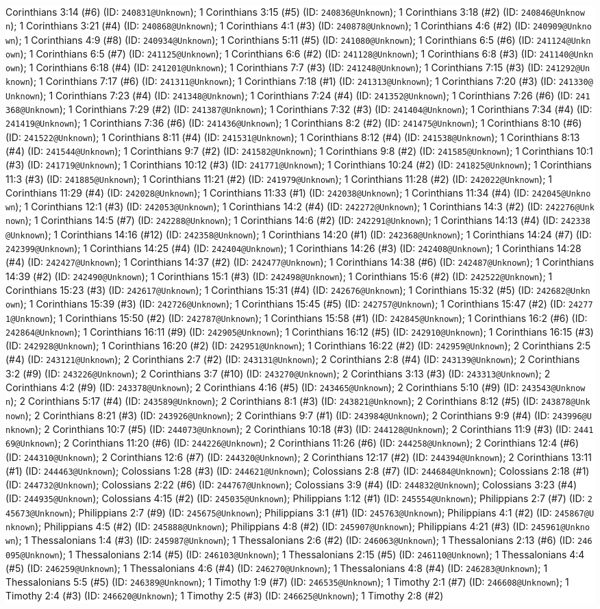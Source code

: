 Corinthians 3:14 (#6) (ID: `240831@Unknown`); 1 Corinthians 3:15 (#5) (ID: `240836@Unknown`); 1 Corinthians 3:18 (#2) (ID: `240846@Unknown`); 1 Corinthians 3:21 (#4) (ID: `240868@Unknown`); 1 Corinthians 4:1 (#3) (ID: `240878@Unknown`); 1 Corinthians 4:6 (#2) (ID: `240909@Unknown`); 1 Corinthians 4:9 (#8) (ID: `240934@Unknown`); 1 Corinthians 5:11 (#5) (ID: `241080@Unknown`); 1 Corinthians 6:5 (#6) (ID: `241124@Unknown`); 1 Corinthians 6:5 (#7) (ID: `241125@Unknown`); 1 Corinthians 6:6 (#2) (ID: `241128@Unknown`); 1 Corinthians 6:8 (#3) (ID: `241140@Unknown`); 1 Corinthians 6:18 (#4) (ID: `241201@Unknown`); 1 Corinthians 7:7 (#3) (ID: `241248@Unknown`); 1 Corinthians 7:15 (#3) (ID: `241292@Unknown`); 1 Corinthians 7:17 (#6) (ID: `241311@Unknown`); 1 Corinthians 7:18 (#1) (ID: `241313@Unknown`); 1 Corinthians 7:20 (#3) (ID: `241330@Unknown`); 1 Corinthians 7:23 (#4) (ID: `241348@Unknown`); 1 Corinthians 7:24 (#4) (ID: `241352@Unknown`); 1 Corinthians 7:26 (#6) (ID: `241368@Unknown`); 1 Corinthians 7:29 (#2) (ID: `241387@Unknown`); 1 Corinthians 7:32 (#3) (ID: `241404@Unknown`); 1 Corinthians 7:34 (#4) (ID: `241419@Unknown`); 1 Corinthians 7:36 (#6) (ID: `241436@Unknown`); 1 Corinthians 8:2 (#2) (ID: `241475@Unknown`); 1 Corinthians 8:10 (#6) (ID: `241522@Unknown`); 1 Corinthians 8:11 (#4) (ID: `241531@Unknown`); 1 Corinthians 8:12 (#4) (ID: `241538@Unknown`); 1 Corinthians 8:13 (#4) (ID: `241544@Unknown`); 1 Corinthians 9:7 (#2) (ID: `241582@Unknown`); 1 Corinthians 9:8 (#2) (ID: `241585@Unknown`); 1 Corinthians 10:1 (#3) (ID: `241719@Unknown`); 1 Corinthians 10:12 (#3) (ID: `241771@Unknown`); 1 Corinthians 10:24 (#2) (ID: `241825@Unknown`); 1 Corinthians 11:3 (#3) (ID: `241885@Unknown`); 1 Corinthians 11:21 (#2) (ID: `241979@Unknown`); 1 Corinthians 11:28 (#2) (ID: `242022@Unknown`); 1 Corinthians 11:29 (#4) (ID: `242028@Unknown`); 1 Corinthians 11:33 (#1) (ID: `242038@Unknown`); 1 Corinthians 11:34 (#4) (ID: `242045@Unknown`); 1 Corinthians 12:1 (#3) (ID: `242053@Unknown`); 1 Corinthians 14:2 (#4) (ID: `242272@Unknown`); 1 Corinthians 14:3 (#2) (ID: `242276@Unknown`); 1 Corinthians 14:5 (#7) (ID: `242288@Unknown`); 1 Corinthians 14:6 (#2) (ID: `242291@Unknown`); 1 Corinthians 14:13 (#4) (ID: `242338@Unknown`); 1 Corinthians 14:16 (#12) (ID: `242358@Unknown`); 1 Corinthians 14:20 (#1) (ID: `242368@Unknown`); 1 Corinthians 14:24 (#7) (ID: `242399@Unknown`); 1 Corinthians 14:25 (#4) (ID: `242404@Unknown`); 1 Corinthians 14:26 (#3) (ID: `242408@Unknown`); 1 Corinthians 14:28 (#4) (ID: `242427@Unknown`); 1 Corinthians 14:37 (#2) (ID: `242477@Unknown`); 1 Corinthians 14:38 (#6) (ID: `242487@Unknown`); 1 Corinthians 14:39 (#2) (ID: `242490@Unknown`); 1 Corinthians 15:1 (#3) (ID: `242498@Unknown`); 1 Corinthians 15:6 (#2) (ID: `242522@Unknown`); 1 Corinthians 15:23 (#3) (ID: `242617@Unknown`); 1 Corinthians 15:31 (#4) (ID: `242676@Unknown`); 1 Corinthians 15:32 (#5) (ID: `242682@Unknown`); 1 Corinthians 15:39 (#3) (ID: `242726@Unknown`); 1 Corinthians 15:45 (#5) (ID: `242757@Unknown`); 1 Corinthians 15:47 (#2) (ID: `242771@Unknown`); 1 Corinthians 15:50 (#2) (ID: `242787@Unknown`); 1 Corinthians 15:58 (#1) (ID: `242845@Unknown`); 1 Corinthians 16:2 (#6) (ID: `242864@Unknown`); 1 Corinthians 16:11 (#9) (ID: `242905@Unknown`); 1 Corinthians 16:12 (#5) (ID: `242910@Unknown`); 1 Corinthians 16:15 (#3) (ID: `242928@Unknown`); 1 Corinthians 16:20 (#2) (ID: `242951@Unknown`); 1 Corinthians 16:22 (#2) (ID: `242959@Unknown`); 2 Corinthians 2:5 (#4) (ID: `243121@Unknown`); 2 Corinthians 2:7 (#2) (ID: `243131@Unknown`); 2 Corinthians 2:8 (#4) (ID: `243139@Unknown`); 2 Corinthians 3:2 (#9) (ID: `243226@Unknown`); 2 Corinthians 3:7 (#10) (ID: `243270@Unknown`); 2 Corinthians 3:13 (#3) (ID: `243313@Unknown`); 2 Corinthians 4:2 (#9) (ID: `243378@Unknown`); 2 Corinthians 4:16 (#5) (ID: `243465@Unknown`); 2 Corinthians 5:10 (#9) (ID: `243543@Unknown`); 2 Corinthians 5:17 (#4) (ID: `243589@Unknown`); 2 Corinthians 8:1 (#3) (ID: `243821@Unknown`); 2 Corinthians 8:12 (#5) (ID: `243878@Unknown`); 2 Corinthians 8:21 (#3) (ID: `243926@Unknown`); 2 Corinthians 9:7 (#1) (ID: `243984@Unknown`); 2 Corinthians 9:9 (#4) (ID: `243996@Unknown`); 2 Corinthians 10:7 (#5) (ID: `244073@Unknown`); 2 Corinthians 10:18 (#3) (ID: `244128@Unknown`); 2 Corinthians 11:9 (#3) (ID: `244169@Unknown`); 2 Corinthians 11:20 (#6) (ID: `244226@Unknown`); 2 Corinthians 11:26 (#6) (ID: `244258@Unknown`); 2 Corinthians 12:4 (#6) (ID: `244310@Unknown`); 2 Corinthians 12:6 (#7) (ID: `244320@Unknown`); 2 Corinthians 12:17 (#2) (ID: `244394@Unknown`); 2 Corinthians 13:11 (#1) (ID: `244463@Unknown`); Colossians 1:28 (#3) (ID: `244621@Unknown`); Colossians 2:8 (#7) (ID: `244684@Unknown`); Colossians 2:18 (#1) (ID: `244732@Unknown`); Colossians 2:22 (#6) (ID: `244767@Unknown`); Colossians 3:9 (#4) (ID: `244832@Unknown`); Colossians 3:23 (#4) (ID: `244935@Unknown`); Colossians 4:15 (#2) (ID: `245035@Unknown`); Philippians 1:12 (#1) (ID: `245554@Unknown`); Philippians 2:7 (#7) (ID: `245673@Unknown`); Philippians 2:7 (#9) (ID: `245675@Unknown`); Philippians 3:1 (#1) (ID: `245763@Unknown`); Philippians 4:1 (#2) (ID: `245867@Unknown`); Philippians 4:5 (#2) (ID: `245888@Unknown`); Philippians 4:8 (#2) (ID: `245907@Unknown`); Philippians 4:21 (#3) (ID: `245961@Unknown`); 1 Thessalonians 1:4 (#3) (ID: `245987@Unknown`); 1 Thessalonians 2:6 (#2) (ID: `246063@Unknown`); 1 Thessalonians 2:13 (#6) (ID: `246095@Unknown`); 1 Thessalonians 2:14 (#5) (ID: `246103@Unknown`); 1 Thessalonians 2:15 (#5) (ID: `246110@Unknown`); 1 Thessalonians 4:4 (#5) (ID: `246259@Unknown`); 1 Thessalonians 4:6 (#4) (ID: `246270@Unknown`); 1 Thessalonians 4:8 (#4) (ID: `246283@Unknown`); 1 Thessalonians 5:5 (#5) (ID: `246389@Unknown`); 1 Timothy 1:9 (#7) (ID: `246535@Unknown`); 1 Timothy 2:1 (#7) (ID: `246608@Unknown`); 1 Timothy 2:4 (#3) (ID: `246620@Unknown`); 1 Timothy 2:5 (#3) (ID: `246625@Unknown`); 1 Timothy 2:8 (#2)